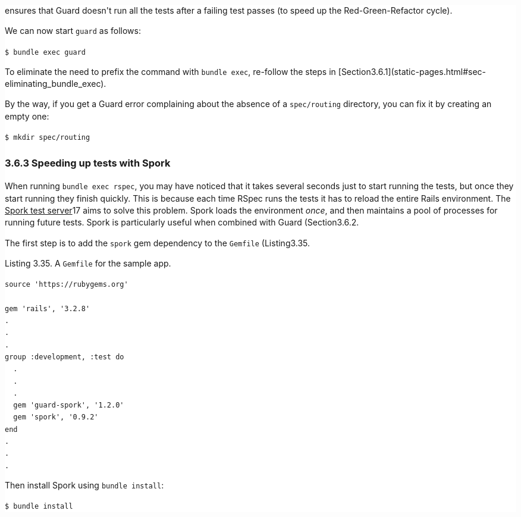
ensures that Guard doesn't run all the tests after a failing test passes (to
speed up the Red-Green-Refactor cycle).

We can now start `guard` as follows:

    
    $ bundle exec guard
    

To eliminate the need to prefix the command with `bundle exec`, re-follow the
steps in [Section3.6.1](static-pages.html#sec-
eliminating_bundle_exec).

By the way, if you get a Guard error complaining about the absence of a
`spec/routing` directory, you can fix it by creating an empty one:

    
    $ mkdir spec/routing
    

### 3.6.3 Speeding up tests with Spork

When running `bundle exec rspec`, you may have noticed that it takes several
seconds just to start running the tests, but once they start running they
finish quickly. This is because each time RSpec runs the tests it has to
reload the entire Rails environment. The [Spork test
server](http://github.com/sporkrb/spork)17 aims to solve this problem. Spork
loads the environment _once_, and then maintains a pool of processes for
running future tests. Spork is particularly useful when combined with Guard
(Section3.6.2.

The first step is to add the `spork` gem dependency to the `Gemfile`
(Listing3.35.

Listing 3.35. A `Gemfile` for the sample app.

    
    source 'https://rubygems.org'
    
    gem 'rails', '3.2.8'
    .
    .
    .
    group :development, :test do
      .
      .
      .
      gem 'guard-spork', '1.2.0'
      gem 'spork', '0.9.2'
    end
    .
    .
    .
    

Then install Spork using `bundle install`:

    
    $ bundle install
    